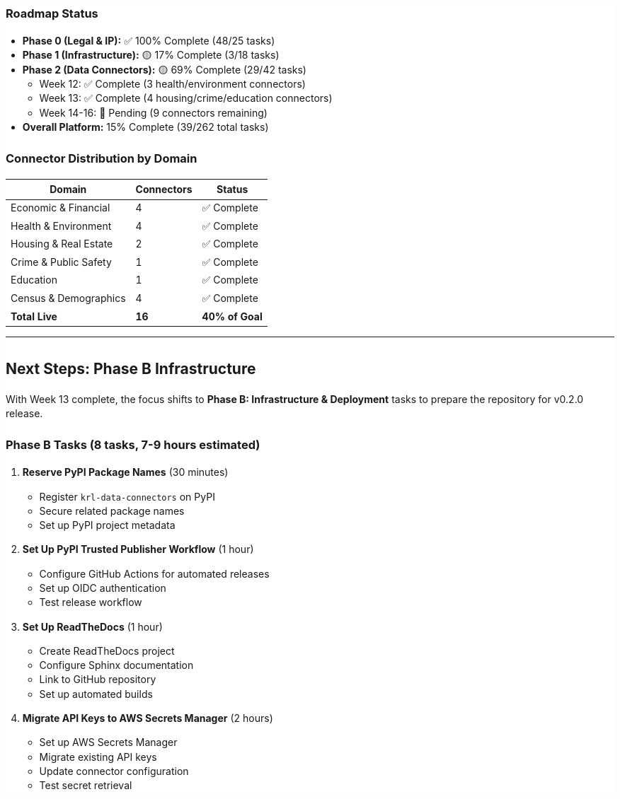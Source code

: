 ### Roadmap Status
- **Phase 0 (Legal & IP):** ✅ 100% Complete (48/25 tasks)
- **Phase 1 (Infrastructure):** 🟡 17% Complete (3/18 tasks)
- **Phase 2 (Data Connectors):** 🟡 69% Complete (29/42 tasks)
  - Week 12: ✅ Complete (3 health/environment connectors)
  - Week 13: ✅ Complete (4 housing/crime/education connectors)
  - Week 14-16: 🔲 Pending (9 connectors remaining)
- **Overall Platform:** 15% Complete (39/262 total tasks)

### Connector Distribution by Domain
| Domain | Connectors | Status |
|--------|-----------|--------|
| Economic & Financial | 4 | ✅ Complete |
| Health & Environment | 4 | ✅ Complete |
| Housing & Real Estate | 2 | ✅ Complete |
| Crime & Public Safety | 1 | ✅ Complete |
| Education | 1 | ✅ Complete |
| Census & Demographics | 4 | ✅ Complete |
| **Total Live** | **16** | **40% of Goal** |

---

## Next Steps: Phase B Infrastructure

With Week 13 complete, the focus shifts to **Phase B: Infrastructure & Deployment** tasks to prepare the repository for v0.2.0 release.

### Phase B Tasks (8 tasks, 7-9 hours estimated)

1. **Reserve PyPI Package Names** (30 minutes)
   - Register `krl-data-connectors` on PyPI
   - Secure related package names
   - Set up PyPI project metadata

2. **Set Up PyPI Trusted Publisher Workflow** (1 hour)
   - Configure GitHub Actions for automated releases
   - Set up OIDC authentication
   - Test release workflow

3. **Set Up ReadTheDocs** (1 hour)
   - Create ReadTheDocs project
   - Configure Sphinx documentation
   - Link to GitHub repository
   - Set up automated builds

4. **Migrate API Keys to AWS Secrets Manager** (2 hours)
   - Set up AWS Secrets Manager
   - Migrate existing API keys
   - Update connector configuration
   - Test secret retrieval
